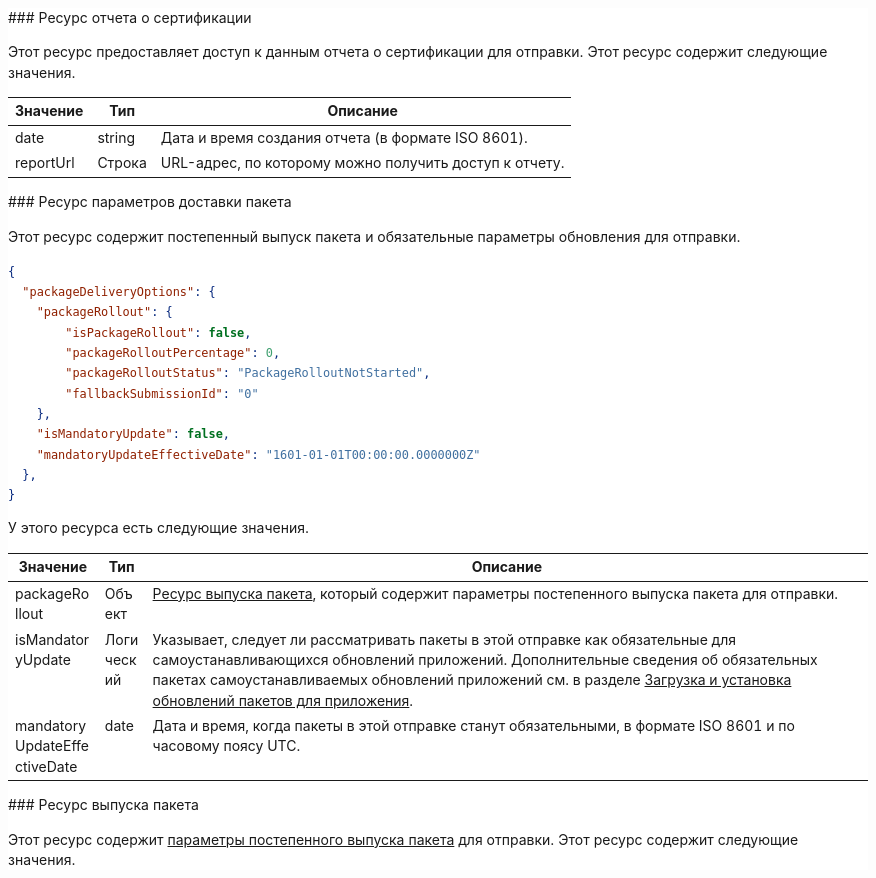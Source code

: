 <span/>

<span id="certification-report-object" />
### <a name="certification-report-resource"></a>Ресурс отчета о сертификации

Этот ресурс предоставляет доступ к данным отчета о сертификации для отправки. Этот ресурс содержит следующие значения.

| Значение           | Тип    | Описание             |
|-----------------|---------|------|
|     date            |    string     |  Дата и время создания отчета (в формате ISO 8601).    |
|     reportUrl            |    Строка     |  URL-адрес, по которому можно получить доступ к отчету.    |


<span id="package-delivery-options-object" />
### <a name="package-delivery-options-resource"></a>Ресурс параметров доставки пакета

Этот ресурс содержит постепенный выпуск пакета и обязательные параметры обновления для отправки.

```json
{
  "packageDeliveryOptions": {
    "packageRollout": {
        "isPackageRollout": false,
        "packageRolloutPercentage": 0,
        "packageRolloutStatus": "PackageRolloutNotStarted",
        "fallbackSubmissionId": "0"
    },
    "isMandatoryUpdate": false,
    "mandatoryUpdateEffectiveDate": "1601-01-01T00:00:00.0000000Z"
  },
}
```

У этого ресурса есть следующие значения.

| Значение           | Тип    | Описание        |
|-----------------|---------|------|
| packageRollout   |   Объект      |  [Ресурс выпуска пакета](#package-rollout-object), который содержит параметры постепенного выпуска пакета для отправки.   |  
| isMandatoryUpdate    | Логический    |  Указывает, следует ли рассматривать пакеты в этой отправке как обязательные для самоустанавливающихся обновлений приложений. Дополнительные сведения об обязательных пакетах самоустанавливаемых обновлений приложений см. в разделе [Загрузка и установка обновлений пакетов для приложения](../packaging/self-install-package-updates.md).    |  
| mandatoryUpdateEffectiveDate    |  date   |  Дата и время, когда пакеты в этой отправке станут обязательными, в формате ISO 8601 и по часовому поясу UTC.   |        

<span id="package-rollout-object" />
### <a name="package-rollout-resource"></a>Ресурс выпуска пакета

Этот ресурс содержит [параметры постепенного выпуска пакета](#manage-gradual-package-rollout) для отправки. Этот ресурс содержит следующие значения.
